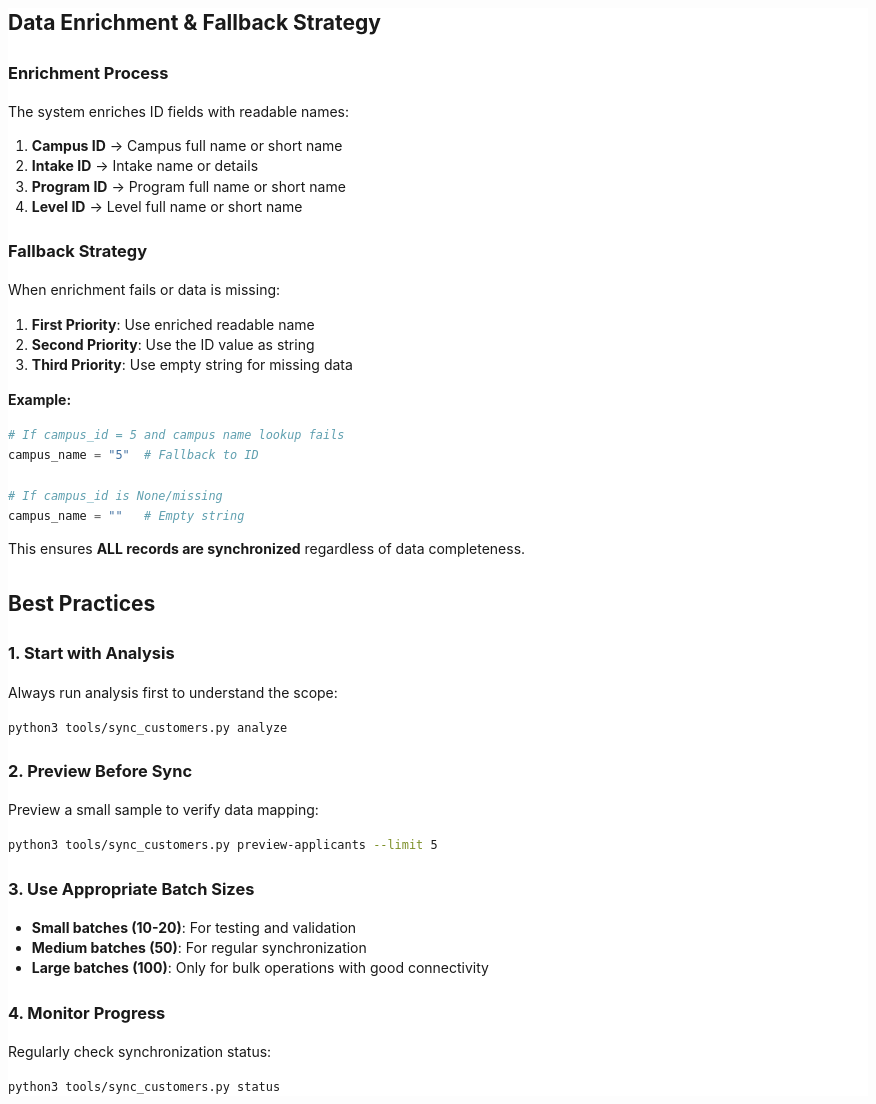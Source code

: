 ## Data Enrichment & Fallback Strategy

### Enrichment Process

The system enriches ID fields with readable names:

1. **Campus ID** → Campus full name or short name
2. **Intake ID** → Intake name or details  
3. **Program ID** → Program full name or short name
4. **Level ID** → Level full name or short name

### Fallback Strategy

When enrichment fails or data is missing:

1. **First Priority**: Use enriched readable name
2. **Second Priority**: Use the ID value as string
3. **Third Priority**: Use empty string for missing data

**Example:**
```python
# If campus_id = 5 and campus name lookup fails
campus_name = "5"  # Fallback to ID

# If campus_id is None/missing
campus_name = ""   # Empty string
```

This ensures **ALL records are synchronized** regardless of data completeness.

## Best Practices

### 1. **Start with Analysis**
Always run analysis first to understand the scope:
```bash
python3 tools/sync_customers.py analyze
```

### 2. **Preview Before Sync**
Preview a small sample to verify data mapping:
```bash
python3 tools/sync_customers.py preview-applicants --limit 5
```

### 3. **Use Appropriate Batch Sizes**
- **Small batches (10-20)**: For testing and validation
- **Medium batches (50)**: For regular synchronization
- **Large batches (100)**: Only for bulk operations with good connectivity

### 4. **Monitor Progress**
Regularly check synchronization status:
```bash
python3 tools/sync_customers.py status
```
